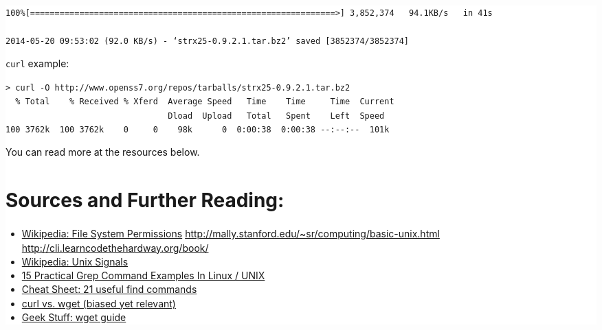 	100%[==============================================================>] 3,852,374   94.1KB/s   in 41s

	2014-05-20 09:53:02 (92.0 KB/s) - ‘strx25-0.9.2.1.tar.bz2’ saved [3852374/3852374]

`curl` example:

	> curl -O http://www.openss7.org/repos/tarballs/strx25-0.9.2.1.tar.bz2
	  % Total    % Received % Xferd  Average Speed   Time    Time     Time  Current
	                                 Dload  Upload   Total   Spent    Left  Speed
	100 3762k  100 3762k    0     0    98k      0  0:00:38  0:00:38 --:--:--  101k

You can read more at the resources below.


# Sources and Further Reading:

* [Wikipedia: File System Permissions](http://en.wikipedia.org/wiki/File_system_permissions)
http://mally.stanford.edu/~sr/computing/basic-unix.html
http://cli.learncodethehardway.org/book/
* [Wikipedia: Unix Signals](http://en.wikipedia.org/wiki/Unix_signal)
* [15 Practical Grep Command Examples In Linux / UNIX](http://www.thegeekstuff.com/2009/03/15-practical-unix-grep-command-examples/)
* [Cheat Sheet: 21 useful find commands](http://bencane.com/2012/07/22/cheat-sheet-21-useful-find-commands/)
* [curl vs. wget (biased yet relevant)](http://daniel.haxx.se/docs/curl-vs-wget.html)
* [Geek Stuff: wget guide](http://www.thegeekstuff.com/2009/09/the-ultimate-wget-download-guide-with-15-awesome-examples/)
